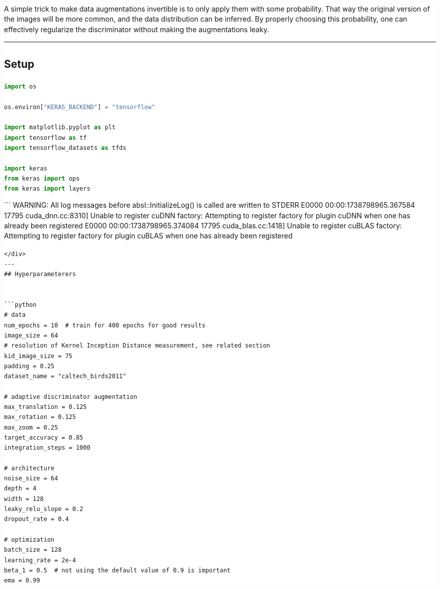 A simple trick to make data augmentations invertible is to only apply them with some
probability. That way the original version of the images will be more common, and the
data distribution can be inferred. By properly choosing this probability, one can
effectively regularize the discriminator without making the augmentations leaky.

---
## Setup


```python
import os

os.environ["KERAS_BACKEND"] = "tensorflow"

import matplotlib.pyplot as plt
import tensorflow as tf
import tensorflow_datasets as tfds

import keras
from keras import ops
from keras import layers
```

<div class="k-default-codeblock">
```
WARNING: All log messages before absl::InitializeLog() is called are written to STDERR
E0000 00:00:1738798965.367584   17795 cuda_dnn.cc:8310] Unable to register cuDNN factory: Attempting to register factory for plugin cuDNN when one has already been registered
E0000 00:00:1738798965.374084   17795 cuda_blas.cc:1418] Unable to register cuBLAS factory: Attempting to register factory for plugin cuBLAS when one has already been registered

```
</div>
---
## Hyperparameterers


```python
# data
num_epochs = 10  # train for 400 epochs for good results
image_size = 64
# resolution of Kernel Inception Distance measurement, see related section
kid_image_size = 75
padding = 0.25
dataset_name = "caltech_birds2011"

# adaptive discriminator augmentation
max_translation = 0.125
max_rotation = 0.125
max_zoom = 0.25
target_accuracy = 0.85
integration_steps = 1000

# architecture
noise_size = 64
depth = 4
width = 128
leaky_relu_slope = 0.2
dropout_rate = 0.4

# optimization
batch_size = 128
learning_rate = 2e-4
beta_1 = 0.5  # not using the default value of 0.9 is important
ema = 0.99
```